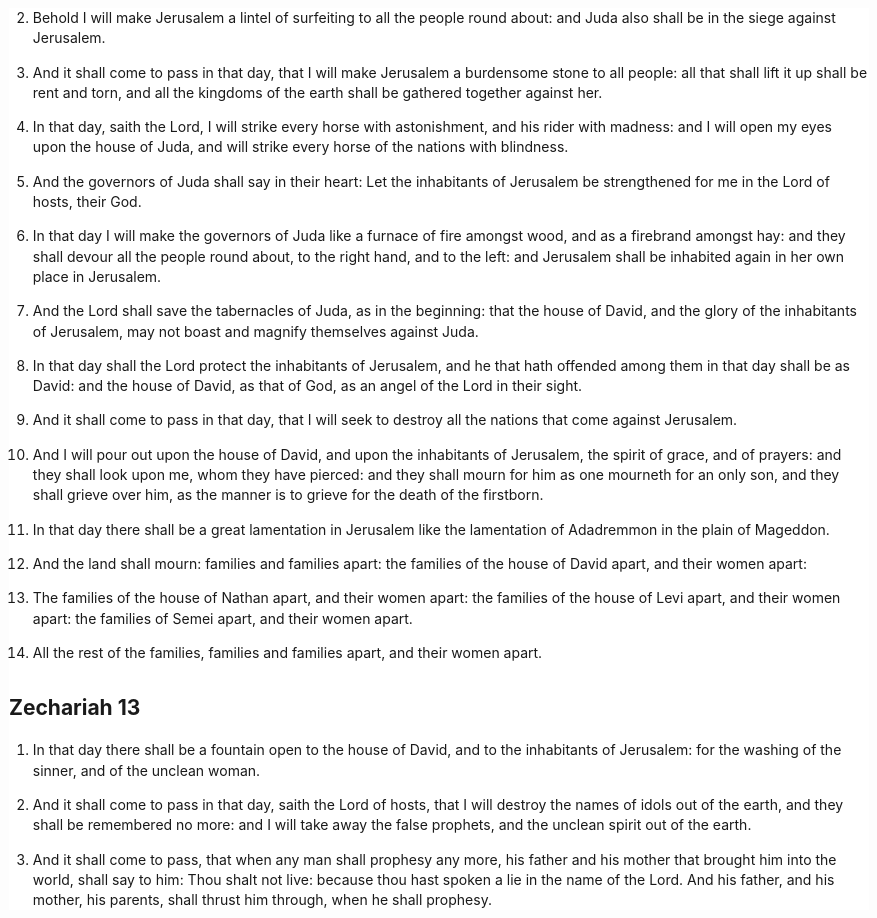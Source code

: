 2. Behold I will make Jerusalem a lintel of surfeiting to all the people round about: and Juda also shall be in the siege against Jerusalem.

3. And it shall come to pass in that day, that I will make Jerusalem a burdensome stone to all people: all that shall lift it up shall be rent and torn, and all the kingdoms of the earth shall be gathered together against her.

4. In that day, saith the Lord, I will strike every horse with astonishment, and his rider with madness: and I will open my eyes upon the house of Juda, and will strike every horse of the nations with blindness.

5. And the governors of Juda shall say in their heart: Let the inhabitants of Jerusalem be strengthened for me in the Lord of hosts, their God.

6. In that day I will make the governors of Juda like a furnace of fire amongst wood, and as a firebrand amongst hay: and they shall devour all the people round about, to the right hand, and to the left: and Jerusalem shall be inhabited again in her own place in Jerusalem.

7. And the Lord shall save the tabernacles of Juda, as in the beginning: that the house of David, and the glory of the inhabitants of Jerusalem, may not boast and magnify themselves against Juda.

8. In that day shall the Lord protect the inhabitants of Jerusalem, and he that hath offended among them in that day shall be as David: and the house of David, as that of God, as an angel of the Lord in their sight.

9. And it shall come to pass in that day, that I will seek to destroy all the nations that come against Jerusalem.

10. And I will pour out upon the house of David, and upon the inhabitants of Jerusalem, the spirit of grace, and of prayers: and they shall look upon me, whom they have pierced: and they shall mourn for him as one mourneth for an only son, and they shall grieve over him, as the manner is to grieve for the death of the firstborn.

11. In that day there shall be a great lamentation in Jerusalem like the lamentation of Adadremmon in the plain of Mageddon.

12. And the land shall mourn: families and families apart: the families of the house of David apart, and their women apart:

13. The families of the house of Nathan apart, and their women apart: the families of the house of Levi apart, and their women apart: the families of Semei apart, and their women apart.

14. All the rest of the families, families and families apart, and their women apart. 

## Zechariah 13

1. In that day there shall be a fountain open to the house of David, and to the inhabitants of Jerusalem: for the washing of the sinner, and of the unclean woman.

2. And it shall come to pass in that day, saith the Lord of hosts, that I will destroy the names of idols out of the earth, and they shall be remembered no more: and I will take away the false prophets, and the unclean spirit out of the earth.

3. And it shall come to pass, that when any man shall prophesy any more, his father and his mother that brought him into the world, shall say to him: Thou shalt not live: because thou hast spoken a lie in the name of the Lord. And his father, and his mother, his parents, shall thrust him through, when he shall prophesy.
